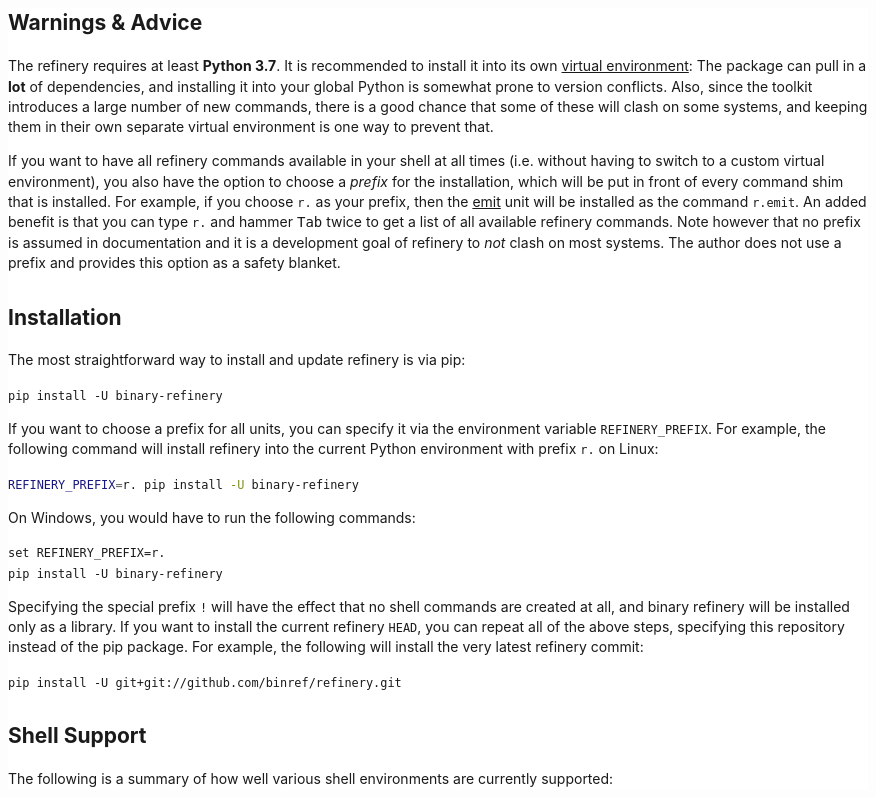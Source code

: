 ## Warnings & Advice

The refinery requires at least **Python 3.7**.
It is recommended to install it into its own [virtual environment][venv]:
The package can pull in a **lot** of dependencies,
and installing it into your global Python is somewhat prone to version conflicts.
Also, since the toolkit introduces a large number of new commands,
there is a good chance that some of these will clash on some systems,
and keeping them in their own separate virtual environment is one way to prevent that.

If you want to have all refinery commands available in your shell at all times (i.e. without having to switch to a custom virtual environment),
you also have the option to choose a _prefix_ for the installation,
which will be put in front of every command shim that is installed.
For example, if you choose `r.` as your prefix, then the [emit][] unit will be installed as the command `r.emit`.
An added benefit is that you can type `r.` and hammer <kbd>Tab</kbd> twice to get a list of all available refinery commands.
Note however that no prefix is assumed in documentation and it is a development goal of refinery to _not_ clash on most systems.
The author does not use a prefix and provides this option as a safety blanket. 

## Installation

The most straightforward way to install and update refinery is via pip:
```
pip install -U binary-refinery
```
If you want to choose a prefix for all units, you can specify it via the environment variable `REFINERY_PREFIX`.
For example, the following command will install refinery into the current Python environment with prefix `r.` on Linux:
```bash
REFINERY_PREFIX=r. pip install -U binary-refinery
```
On Windows, you would have to run the following commands:
```batch
set REFINERY_PREFIX=r.
pip install -U binary-refinery
```
Specifying the special prefix `!` will have the effect that no shell commands are created at all,
and binary refinery will be installed only as a library.
If you want to install the current refinery `HEAD`, you can repeat all of the above steps, specifying this repository instead of the pip package.
For example, the following will install the very latest refinery commit:
```
pip install -U git+git://github.com/binref/refinery.git
```

## Shell Support

The following is a summary of how well various shell environments are currently supported:


[pdoc3]: https://pdoc3.github.io/pdoc/
[docs]: https://binref.github.io/
[argformats]: https://binref.github.io/lib/argformats.html
[frame]: https://binref.github.io/lib/frame.html
[meta]: https://binref.github.io/lib/meta.html
[license]: https://opensource.org/licenses/BSD-3-Clause
[tests]: https://github.com/binref/refinery/actions
[codecov]: https://codecov.io/gh/binref/refinery/?branch=master
[pypi]: https://pypi.org/project/binary-refinery/
[venv]: https://docs.python.org/3/library/venv.html
[zsh1]: https://github.com/binref/refinery/discussions/18
[zsh2]: shells/zsh
[psh1]: https://github.com/binref/refinery/issues/5
[dump]: https://binref.github.io/#refinery.dump
[emit]: https://binref.github.io/#refinery.emit
[stego]: https://binref.github.io/#refinery.stego
[pcap]: https://binref.github.io/#refinery.pcap
[hex]: https://binref.github.io/#refinery.hex
[zl]: https://binref.github.io/#refinery.zl
[b64]: https://binref.github.io/#refinery.b64
[carve]: https://binref.github.io/#refinery.carve
[pack]: https://binref.github.io/#refinery.pack
[jupyter]: https://jupyter.org/install
[jupyter-vscode]: https://code.visualstudio.com/docs/datascience/jupyter-notebooks